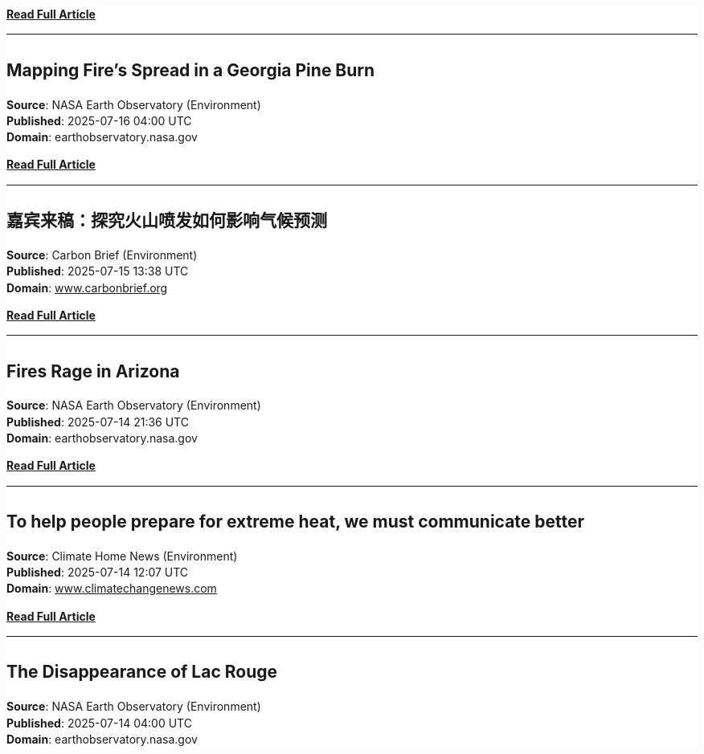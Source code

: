 **[Read Full Article](https://www.climatechangenews.com/2025/07/16/airlines-risk-legal-challenges-by-advertising-jet-fuel-as-sustainable-ngo-warns/)**

---

## Mapping Fire’s Spread in a Georgia Pine Burn

**Source**: NASA Earth Observatory (Environment)  
**Published**: 2025-07-16 04:00 UTC  
**Domain**: earthobservatory.nasa.gov

**[Read Full Article](https://earthobservatory.nasa.gov/images/154549/mapping-fires-spread-in-a-georgia-pine-burn)**

---

## 嘉宾来稿：探究火山喷发如何影响气候预测

**Source**: Carbon Brief (Environment)  
**Published**: 2025-07-15 13:38 UTC  
**Domain**: www.carbonbrief.org

**[Read Full Article](https://www.carbonbrief.org/%e5%98%89%e5%ae%be%e6%9d%a5%e7%a8%bf%ef%bc%9a%e6%8e%a2%e7%a9%b6%e7%81%ab%e5%b1%b1%e5%96%b7%e5%8f%91%e5%a6%82%e4%bd%95%e5%bd%b1%e5%93%8d%e6%b0%94%e5%80%99%e9%a2%84%e6%b5%8b/)**

---

## Fires Rage in Arizona

**Source**: NASA Earth Observatory (Environment)  
**Published**: 2025-07-14 21:36 UTC  
**Domain**: earthobservatory.nasa.gov

**[Read Full Article](https://earthobservatory.nasa.gov/images/154541/fires-rage-in-arizona)**

---

## To help people prepare for extreme heat, we must communicate better

**Source**: Climate Home News (Environment)  
**Published**: 2025-07-14 12:07 UTC  
**Domain**: www.climatechangenews.com

**[Read Full Article](https://www.climatechangenews.com/2025/07/14/to-help-people-prepare-for-extreme-heat-we-must-communicate-better/)**

---

## The Disappearance of Lac Rouge

**Source**: NASA Earth Observatory (Environment)  
**Published**: 2025-07-14 04:00 UTC  
**Domain**: earthobservatory.nasa.gov
